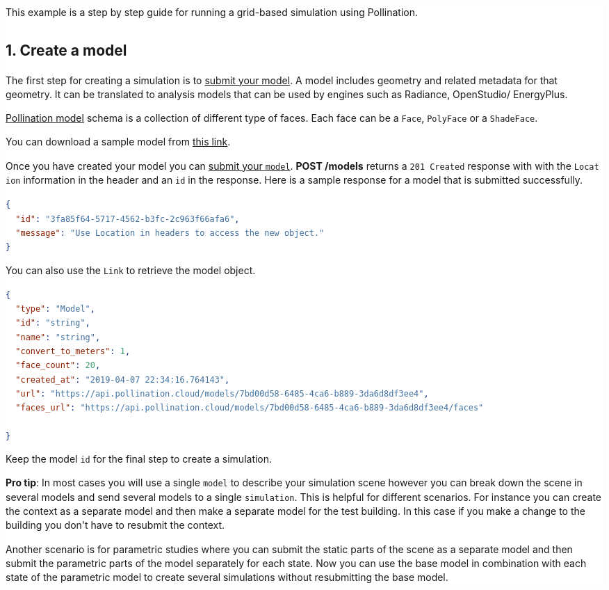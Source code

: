 This example is a step by step guide for running a grid-based simulation using
Pollination.

## 1. Create a model

The first step for creating a simulation is to
[submit your model](/#operation/create_model). A model includes geometry and
related metadata for that geometry. It can be translated to analysis models that can be
used by engines such as Radiance, OpenStudio/ EnergyPlus.

[Pollination model](/#operation/create_model) schema is a collection of different type
of faces. Each face can be a `Face`, `PolyFace` or a `ShadeFace`.

You can download a sample model from
[this link](https://github.com/pollination/model-service/blob/master/app/models/samples/model.py).

Once you have created your model you can [submit your `model`](/#operation/create_model).
**POST /models** returns a `201 Created` response with with the `Location` information
in the header and an `id` in the response. Here is a sample response for a model
that is submitted successfully.

```json
{
  "id": "3fa85f64-5717-4562-b3fc-2c963f66afa6",
  "message": "Use Location in headers to access the new object."
}
```

You can also use the `Link` to retrieve the model object.

```json
{
  "type": "Model",
  "id": "string",
  "name": "string",
  "convert_to_meters": 1,
  "face_count": 20,
  "created_at": "2019-04-07 22:34:16.764143",
  "url": "https://api.pollination.cloud/models/7bd00d58-6485-4ca6-b889-3da6d8df3ee4",
  "faces_url": "https://api.pollination.cloud/models/7bd00d58-6485-4ca6-b889-3da6d8df3ee4/faces"

}
```

Keep the model `id` for the final step to create a simulation.

**Pro tip**: In most cases you will use a single `model` to describe your simulation
scene however you can break down the scene in several models and send several models to a
single `simulation`. This is helpful for different scenarios. For instance you can create
the context as a separate model and then make a separate model for the test building. In
this case if you make a change to the building you don't have to resubmit the context.

Another scenario is for parametric studies where you can submit the static parts of the
scene as a separate model and then submit the parametric parts of the model separately
for each state. Now you can use the base model in combination with each state of the
parametric model to create several simulations without resubmitting the base model.
